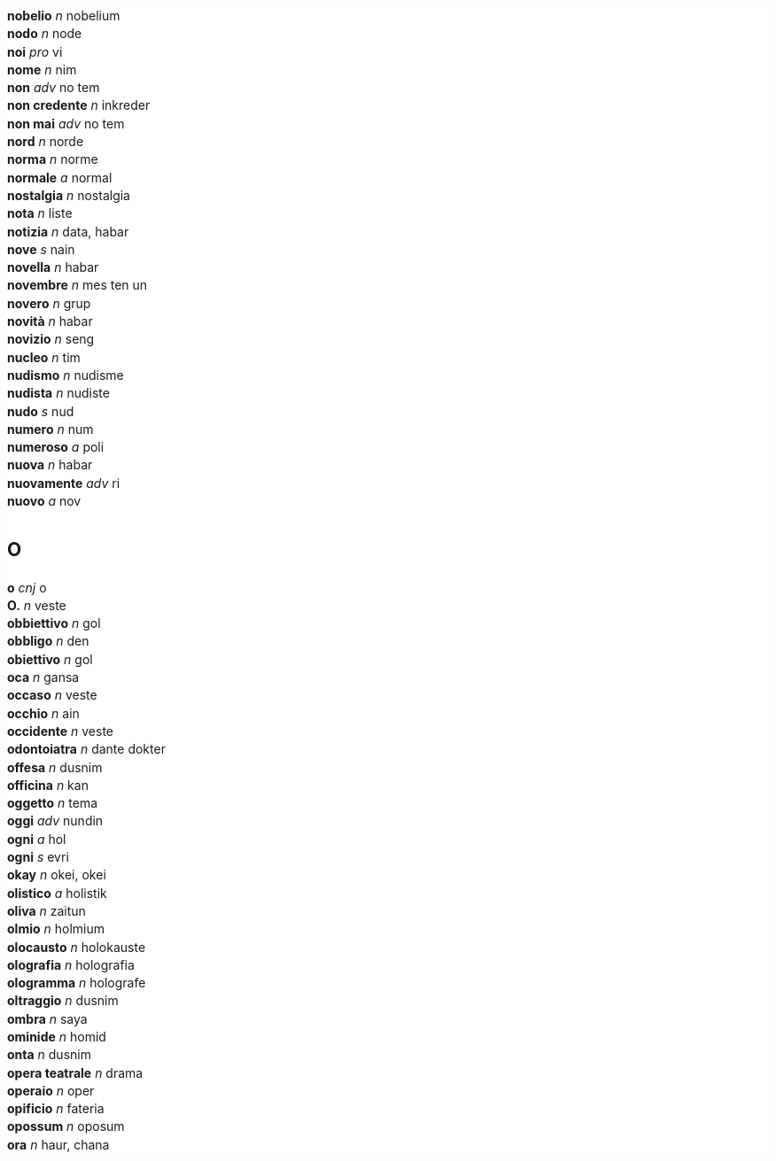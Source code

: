 **nobelio** *n* nobelium  
**nodo** *n* node  
**noi** *pro* vi  
**nome** *n* nim  
**non** *adv* no tem  
**non credente** *n* inkreder  
**non mai** *adv* no tem  
**nord** *n* norde  
**norma** *n* norme  
**normale** *a* normal  
**nostalgia** *n* nostalgia  
**nota** *n* liste  
**notizia** *n* data, habar  
**nove** *s* nain  
**novella** *n* habar  
**novembre** *n* mes ten un  
**novero** *n* grup  
**novità** *n* habar  
**novizio** *n* seng  
**nucleo** *n* tim  
**nudismo** *n* nudisme  
**nudista** *n* nudiste  
**nudo** *s* nud  
**numero** *n* num  
**numeroso** *a* poli  
**nuova** *n* habar  
**nuovamente** *adv* ri  
**nuovo** *a* nov  

## O

**o** *cnj* o  
**O.** *n* veste  
**obbiettivo** *n* gol  
**obbligo** *n* den  
**obiettivo** *n* gol  
**oca** *n* gansa  
**occaso** *n* veste  
**occhio** *n* ain  
**occidente** *n* veste  
**odontoiatra** *n* dante dokter  
**offesa** *n* dusnim  
**officina** *n* kan  
**oggetto** *n* tema  
**oggi** *adv* nundin  
**ogni** *a* hol  
**ogni** *s* evri  
**okay** *n* okei, okei  
**olistico** *a* holistik  
**oliva** *n* zaitun  
**olmio** *n* holmium  
**olocausto** *n* holokauste  
**olografia** *n* holografia  
**ologramma** *n* holografe  
**oltraggio** *n* dusnim  
**ombra** *n* saya  
**ominide** *n* homid  
**onta** *n* dusnim  
**opera teatrale** *n* drama  
**operaio** *n* oper  
**opificio** *n* fateria  
**opossum** *n* oposum  
**ora** *n* haur, chana  